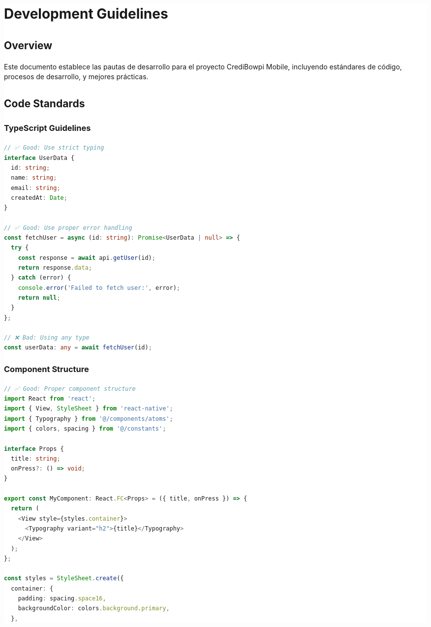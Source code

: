 # Development Guidelines

## Overview

Este documento establece las pautas de desarrollo para el proyecto CrediBowpi Mobile, incluyendo estándares de código, procesos de desarrollo, y mejores prácticas.

## Code Standards

### TypeScript Guidelines

```typescript
// ✅ Good: Use strict typing
interface UserData {
  id: string;
  name: string;
  email: string;
  createdAt: Date;
}

// ✅ Good: Use proper error handling
const fetchUser = async (id: string): Promise<UserData | null> => {
  try {
    const response = await api.getUser(id);
    return response.data;
  } catch (error) {
    console.error('Failed to fetch user:', error);
    return null;
  }
};

// ❌ Bad: Using any type
const userData: any = await fetchUser(id);
```

### Component Structure

```typescript
// ✅ Good: Proper component structure
import React from 'react';
import { View, StyleSheet } from 'react-native';
import { Typography } from '@/components/atoms';
import { colors, spacing } from '@/constants';

interface Props {
  title: string;
  onPress?: () => void;
}

export const MyComponent: React.FC<Props> = ({ title, onPress }) => {
  return (
    <View style={styles.container}>
      <Typography variant="h2">{title}</Typography>
    </View>
  );
};

const styles = StyleSheet.create({
  container: {
    padding: spacing.space16,
    backgroundColor: colors.background.primary,
  },
```
